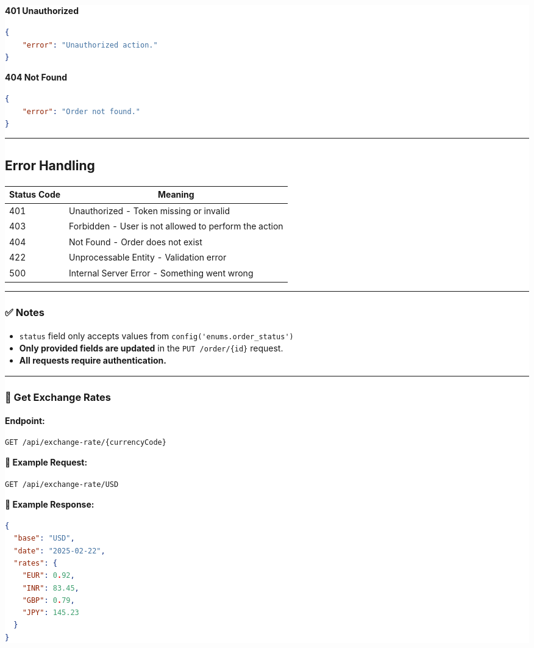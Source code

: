 **401 Unauthorized**
```json
{
    "error": "Unauthorized action."
}
```

**404 Not Found**
```json
{
    "error": "Order not found."
}
```

---

## **Error Handling**
| Status Code | Meaning |
|------------|---------|
| 401 | Unauthorized - Token missing or invalid |
| 403 | Forbidden - User is not allowed to perform the action |
| 404 | Not Found - Order does not exist |
| 422 | Unprocessable Entity - Validation error |
| 500 | Internal Server Error - Something went wrong |

---

### ✅ **Notes**
- `status` field only accepts values from `config('enums.order_status')`
- **Only provided fields are updated** in the `PUT /order/{id}` request.
- **All requests require authentication.**

---







### **🔹 Get Exchange Rates**
**Endpoint:**
```
GET /api/exchange-rate/{currencyCode}
```

**📌 Example Request:**
```
GET /api/exchange-rate/USD
```

**📌 Example Response:**
```json
{
  "base": "USD",
  "date": "2025-02-22",
  "rates": {
    "EUR": 0.92,
    "INR": 83.45,
    "GBP": 0.79,
    "JPY": 145.23
  }
}
```
